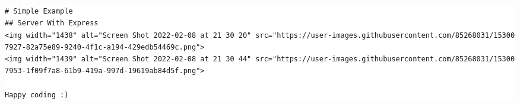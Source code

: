 ```
# Simple Example
## Server With Express
<img width="1438" alt="Screen Shot 2022-02-08 at 21 30 20" src="https://user-images.githubusercontent.com/85268031/153007927-82a75e89-9240-4f1c-a194-429edb54469c.png">
<img width="1439" alt="Screen Shot 2022-02-08 at 21 30 44" src="https://user-images.githubusercontent.com/85268031/153007953-1f09f7a8-61b9-419a-997d-19619ab84d5f.png">

Happy coding :)
